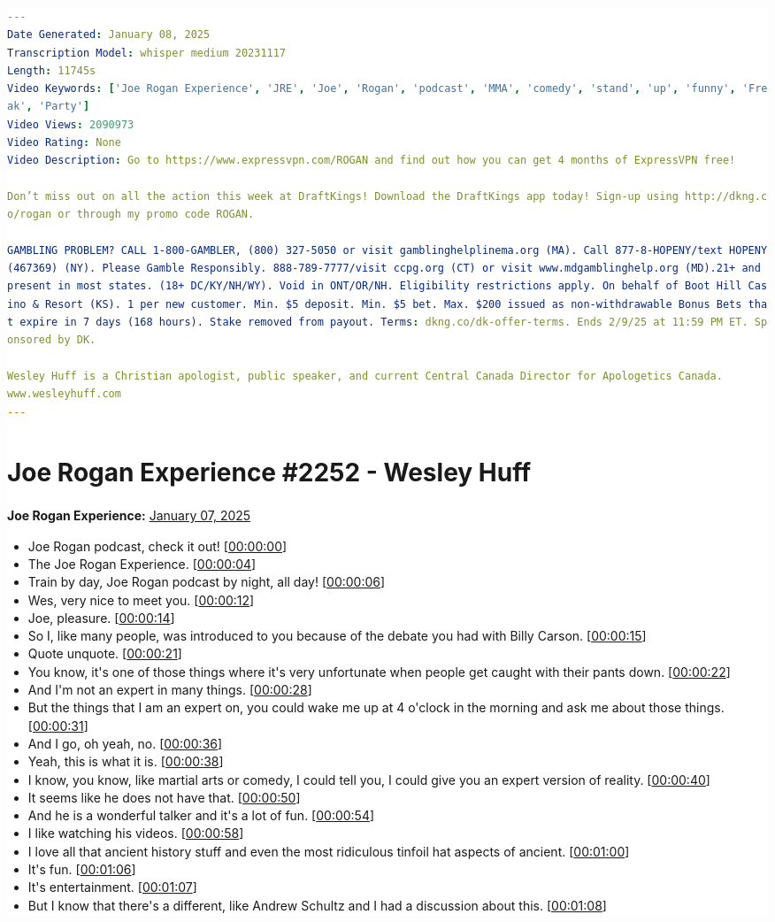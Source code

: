 ```yaml
---
Date Generated: January 08, 2025
Transcription Model: whisper medium 20231117
Length: 11745s
Video Keywords: ['Joe Rogan Experience', 'JRE', 'Joe', 'Rogan', 'podcast', 'MMA', 'comedy', 'stand', 'up', 'funny', 'Freak', 'Party']
Video Views: 2090973
Video Rating: None
Video Description: Go to https://www.expressvpn.com/ROGAN and find out how you can get 4 months of ExpressVPN free!

Don’t miss out on all the action this week at DraftKings! Download the DraftKings app today! Sign-up using http://dkng.co/rogan or through my promo code ROGAN.

GAMBLING PROBLEM? CALL 1-800-GAMBLER, (800) 327-5050 or visit gamblinghelplinema.org (MA). Call 877-8-HOPENY/text HOPENY (467369) (NY). Please Gamble Responsibly. 888-789-7777/visit ccpg.org (CT) or visit www.mdgamblinghelp.org (MD).21+ and present in most states. (18+ DC/KY/NH/WY). Void in ONT/OR/NH. Eligibility restrictions apply. On behalf of Boot Hill Casino & Resort (KS). 1 per new customer. Min. $5 deposit. Min. $5 bet. Max. $200 issued as non-withdrawable Bonus Bets that expire in 7 days (168 hours). Stake removed from payout. Terms: dkng.co/dk-offer-terms. Ends 2/9/25 at 11:59 PM ET. Sponsored by DK.

Wesley Huff is a Christian apologist, public speaker, and current Central Canada Director for Apologetics Canada.
www.wesleyhuff.com
---
```


# Joe Rogan Experience #2252 - Wesley Huff
**Joe Rogan Experience:** [January 07, 2025](https://www.youtube.com/watch?v=HwyAX69xG1Q)
*  Joe Rogan podcast, check it out! [[00:00:00](https://www.youtube.com/watch?v=HwyAX69xG1Q&t=0.0s)]
*  The Joe Rogan Experience. [[00:00:04](https://www.youtube.com/watch?v=HwyAX69xG1Q&t=4.0s)]
*  Train by day, Joe Rogan podcast by night, all day! [[00:00:06](https://www.youtube.com/watch?v=HwyAX69xG1Q&t=6.0s)]
*  Wes, very nice to meet you. [[00:00:12](https://www.youtube.com/watch?v=HwyAX69xG1Q&t=12.0s)]
*  Joe, pleasure. [[00:00:14](https://www.youtube.com/watch?v=HwyAX69xG1Q&t=14.0s)]
*  So I, like many people, was introduced to you because of the debate you had with Billy Carson. [[00:00:15](https://www.youtube.com/watch?v=HwyAX69xG1Q&t=15.0s)]
*  Quote unquote. [[00:00:21](https://www.youtube.com/watch?v=HwyAX69xG1Q&t=21.0s)]
*  You know, it's one of those things where it's very unfortunate when people get caught with their pants down. [[00:00:22](https://www.youtube.com/watch?v=HwyAX69xG1Q&t=22.0s)]
*  And I'm not an expert in many things. [[00:00:28](https://www.youtube.com/watch?v=HwyAX69xG1Q&t=28.0s)]
*  But the things that I am an expert on, you could wake me up at 4 o'clock in the morning and ask me about those things. [[00:00:31](https://www.youtube.com/watch?v=HwyAX69xG1Q&t=31.0s)]
*  And I go, oh yeah, no. [[00:00:36](https://www.youtube.com/watch?v=HwyAX69xG1Q&t=36.0s)]
*  Yeah, this is what it is. [[00:00:38](https://www.youtube.com/watch?v=HwyAX69xG1Q&t=38.0s)]
*  I know, you know, like martial arts or comedy, I could tell you, I could give you an expert version of reality. [[00:00:40](https://www.youtube.com/watch?v=HwyAX69xG1Q&t=40.0s)]
*  It seems like he does not have that. [[00:00:50](https://www.youtube.com/watch?v=HwyAX69xG1Q&t=50.0s)]
*  And he is a wonderful talker and it's a lot of fun. [[00:00:54](https://www.youtube.com/watch?v=HwyAX69xG1Q&t=54.0s)]
*  I like watching his videos. [[00:00:58](https://www.youtube.com/watch?v=HwyAX69xG1Q&t=58.0s)]
*  I love all that ancient history stuff and even the most ridiculous tinfoil hat aspects of ancient. [[00:01:00](https://www.youtube.com/watch?v=HwyAX69xG1Q&t=60.0s)]
*  It's fun. [[00:01:06](https://www.youtube.com/watch?v=HwyAX69xG1Q&t=66.0s)]
*  It's entertainment. [[00:01:07](https://www.youtube.com/watch?v=HwyAX69xG1Q&t=67.0s)]
*  But I know that there's a different, like Andrew Schultz and I had a discussion about this. [[00:01:08](https://www.youtube.com/watch?v=HwyAX69xG1Q&t=68.0s)]